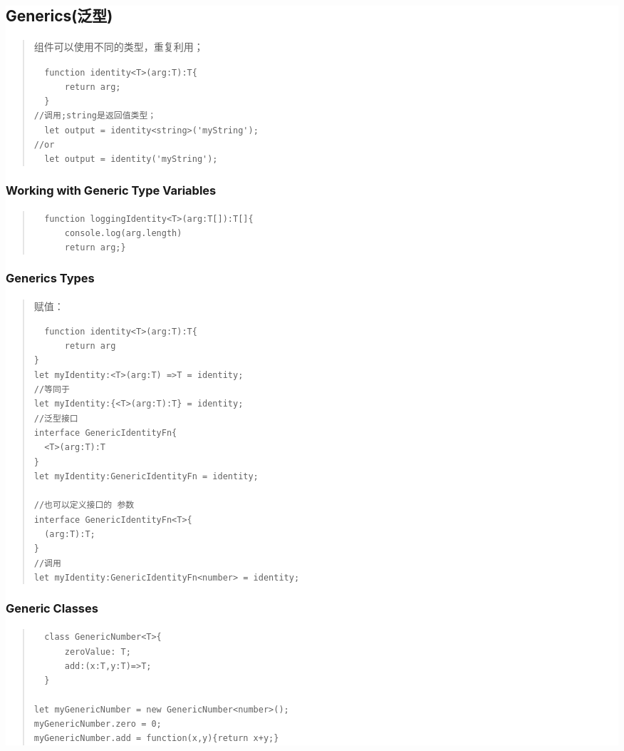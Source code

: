 ## Generics(泛型)
>组件可以使用不同的类型，重复利用；
>
>```
>   function identity<T>(arg:T):T{
>       return arg; 
>   }
> //调用;string是返回值类型；
>   let output = identity<string>('myString');
> //or
>   let output = identity('myString');
>```

### Working with Generic Type Variables
>
>```
>   function loggingIdentity<T>(arg:T[]):T[]{
>       console.log(arg.length)
>       return arg;}
>
>```
### Generics Types

>赋值：
>
>```
>   function identity<T>(arg:T):T{
>       return arg
> }
> let myIdentity:<T>(arg:T) =>T = identity;
> //等同于
> let myIdentity:{<T>(arg:T):T} = identity;
> //泛型接口
> interface GenericIdentityFn{
>   <T>(arg:T):T
> }
> let myIdentity:GenericIdentityFn = identity;
> 
> //也可以定义接口的 参数
> interface GenericIdentityFn<T>{
>   (arg:T):T;
> }
> //调用
> let myIdentity:GenericIdentityFn<number> = identity;
>```

### Generic Classes
>
>```
>   class GenericNumber<T>{
>       zeroValue: T;
>       add:(x:T,y:T)=>T; 
>   }
> 
> let myGenericNumber = new GenericNumber<number>();
> myGenericNumber.zero = 0;
> myGenericNumber.add = function(x,y){return x+y;}
>```
